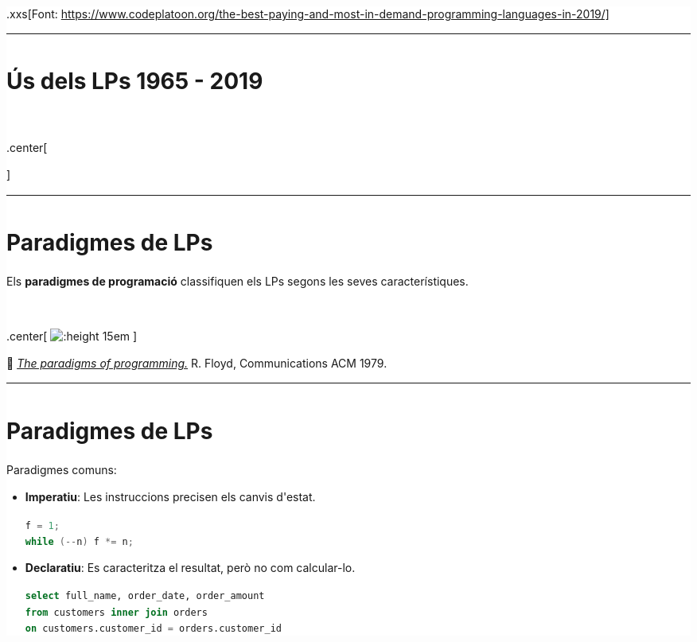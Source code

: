 
.xxs[Font: https://www.codeplatoon.org/the-best-paying-and-most-in-demand-programming-languages-in-2019/]



---

# Ús dels LPs 1965 - 2019

<br>

.center[
<iframe width="640" height="360" src="https://www.youtube.com/embed/Og847HVwRSI" frameborder="0" allow="accelerometer; clipboard-write; encrypted-media; gyroscope; picture-in-picture" allowfullscreen></iframe>
]

---

# Paradigmes de LPs

Els **paradigmes de programació** classifiquen els LPs segons les
seves característiques.

<br>

.center[
![:height 15em](img/paradigms-floyd.png)
]

📖 [*The paradigms of programming.*](https://dl.acm.org/doi/pdf/10.1145/359138.359140) R. Floyd, Communications ACM 1979.




---

# Paradigmes de LPs


Paradigmes comuns:

- **Imperatiu**: Les instruccions precisen els canvis d'estat.

  ```c++
  f = 1;
  while (--n) f *= n;
  ```

- **Declaratiu**: Es caracteritza el resultat, però no com calcular-lo.

  ```sql
  select full_name, order_date, order_amount
  from customers inner join orders
  on customers.customer_id = orders.customer_id
  ```
